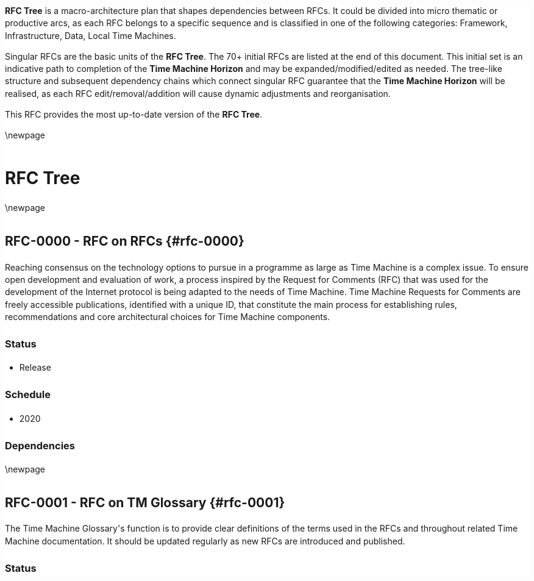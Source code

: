 **RFC Tree** is a macro-architecture plan that shapes dependencies between RFCs.
It could be divided into micro thematic or productive arcs, as each RFC belongs
to a specific sequence and is classified in one of the following categories:
Framework, Infrastructure, Data, Local Time Machines.

Singular RFCs are the basic units of the **RFC Tree**. The 70+ initial RFCs are
listed at the end of this document. This initial set is an indicative path to
completion of the **Time Machine Horizon** and may be expanded/modified/edited
as needed. The tree-like structure and subsequent dependency chains which
connect singular RFC guarantee that the **Time Machine Horizon** will be
realised, as each RFC edit/removal/addition will cause dynamic adjustments and
reorganisation.

This RFC provides the most up-to-date version of the **RFC Tree**.

\newpage

# RFC Tree

\newpage

## RFC-0000 - RFC on RFCs {#rfc-0000}

Reaching consensus on the technology options to pursue in a programme as large
as Time Machine is a complex issue. To ensure open development and evaluation of
work, a process inspired by the Request for Comments (RFC) that was used for the
development of the Internet protocol is being adapted to the needs of Time
Machine. Time Machine Requests for Comments are freely accessible publications,
identified with a unique ID, that constitute the main process for establishing
rules, recommendations and core architectural choices for Time Machine
components.

### Status

- Release

### Schedule

- 2020

### Dependencies

\newpage

## RFC-0001 - RFC on TM Glossary {#rfc-0001}

The Time Machine Glossary's function is to provide clear definitions of the
terms used in the RFCs and throughout related Time Machine documentation. It
should be updated regularly as new RFCs are introduced and published.

### Status
